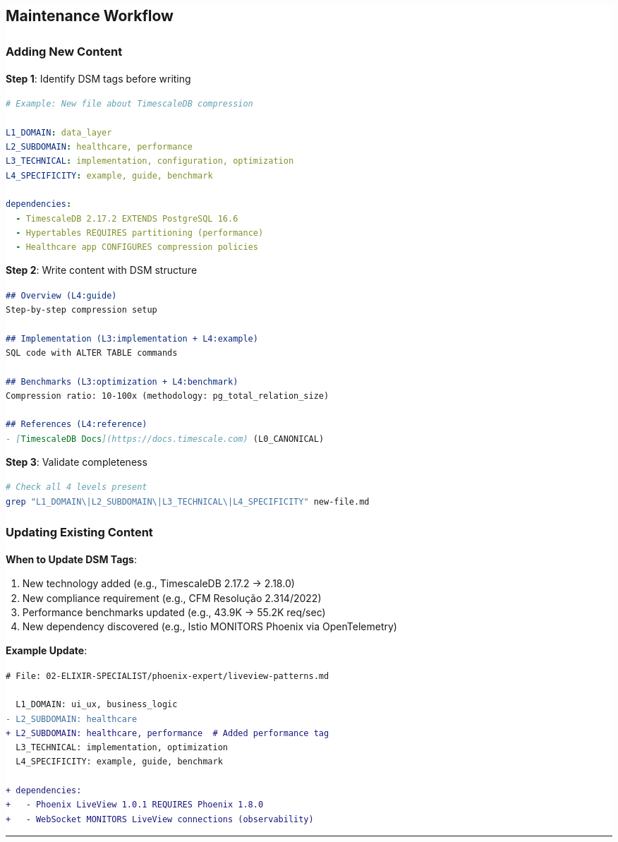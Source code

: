 ## Maintenance Workflow

### Adding New Content

**Step 1**: Identify DSM tags before writing
```yaml
# Example: New file about TimescaleDB compression

L1_DOMAIN: data_layer
L2_SUBDOMAIN: healthcare, performance
L3_TECHNICAL: implementation, configuration, optimization
L4_SPECIFICITY: example, guide, benchmark

dependencies:
  - TimescaleDB 2.17.2 EXTENDS PostgreSQL 16.6
  - Hypertables REQUIRES partitioning (performance)
  - Healthcare app CONFIGURES compression policies
```

**Step 2**: Write content with DSM structure
```markdown
## Overview (L4:guide)
Step-by-step compression setup

## Implementation (L3:implementation + L4:example)
SQL code with ALTER TABLE commands

## Benchmarks (L3:optimization + L4:benchmark)
Compression ratio: 10-100x (methodology: pg_total_relation_size)

## References (L4:reference)
- [TimescaleDB Docs](https://docs.timescale.com) (L0_CANONICAL)
```

**Step 3**: Validate completeness
```bash
# Check all 4 levels present
grep "L1_DOMAIN\|L2_SUBDOMAIN\|L3_TECHNICAL\|L4_SPECIFICITY" new-file.md
```

### Updating Existing Content

**When to Update DSM Tags**:
1. New technology added (e.g., TimescaleDB 2.17.2 → 2.18.0)
2. New compliance requirement (e.g., CFM Resolução 2.314/2022)
3. Performance benchmarks updated (e.g., 43.9K → 55.2K req/sec)
4. New dependency discovered (e.g., Istio MONITORS Phoenix via OpenTelemetry)

**Example Update**:
```diff
# File: 02-ELIXIR-SPECIALIST/phoenix-expert/liveview-patterns.md

  L1_DOMAIN: ui_ux, business_logic
- L2_SUBDOMAIN: healthcare
+ L2_SUBDOMAIN: healthcare, performance  # Added performance tag
  L3_TECHNICAL: implementation, optimization
  L4_SPECIFICITY: example, guide, benchmark

+ dependencies:
+   - Phoenix LiveView 1.0.1 REQUIRES Phoenix 1.8.0
+   - WebSocket MONITORS LiveView connections (observability)
```

---
